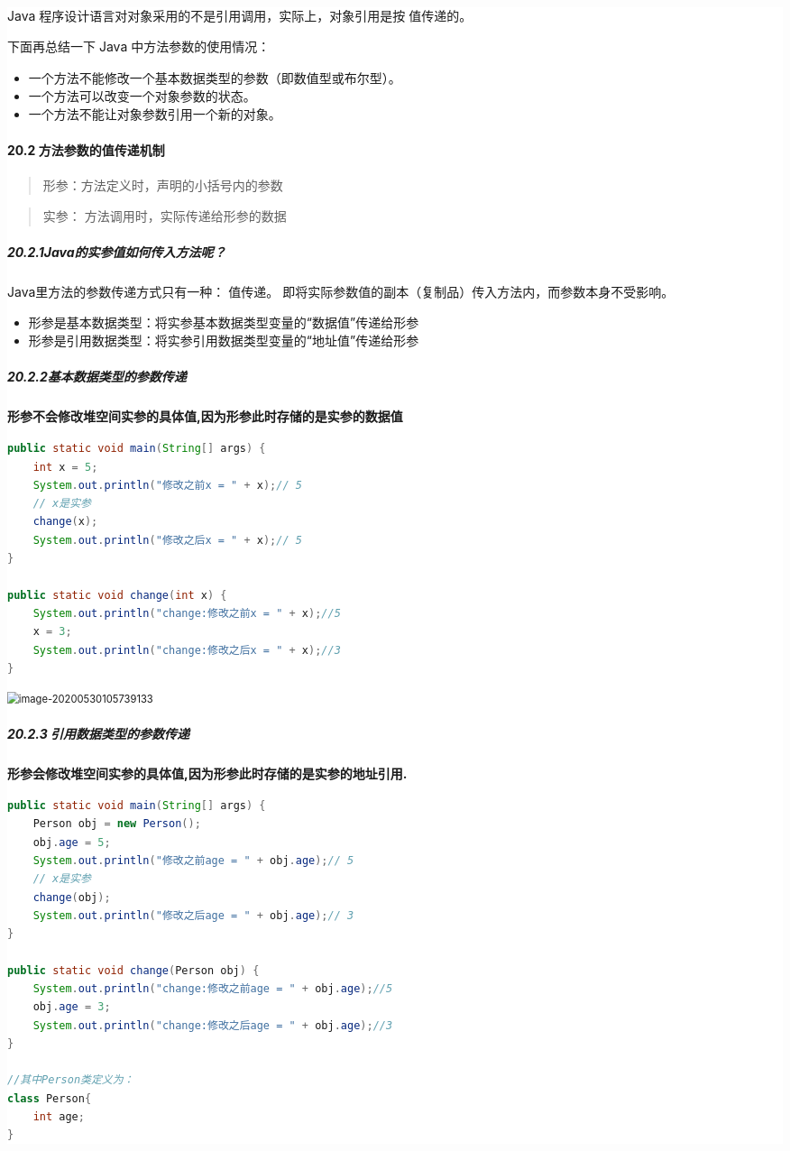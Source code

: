 Java 程序设计语言对对象采用的不是引用调用，实际上，对象引用是按 值传递的。

下面再总结一下 Java 中方法参数的使用情况：

- 一个方法不能修改一个基本数据类型的参数（即数值型或布尔型）。
- 一个方法可以改变一个对象参数的状态。
- 一个方法不能让对象参数引用一个新的对象。

#### 20.2 方法参数的值传递机制

> 形参：方法定义时，声明的小括号内的参数

> 实参： 方法调用时，实际传递给形参的数据

#####  20.2.1Java的实参值如何传入方法呢？

Java里方法的参数传递方式只有一种： 值传递。 即将实际参数值的副本（复制品）传入方法内，而参数本身不受影响。

- 形参是基本数据类型：将实参基本数据类型变量的“数据值”传递给形参
- 形参是引用数据类型：将实参引用数据类型变量的“地址值”传递给形参

##### 20.2.2基本数据类型的参数传递

**形参不会修改堆空间实参的具体值,因为形参此时存储的是实参的数据值**

```java
public static void main(String[] args) {
    int x = 5;
    System.out.println("修改之前x = " + x);// 5
    // x是实参
    change(x);
    System.out.println("修改之后x = " + x);// 5
}

public static void change(int x) {
    System.out.println("change:修改之前x = " + x);//5
    x = 3;
    System.out.println("change:修改之后x = " + x);//3
}
```

<img src="https://gitee.com/koala010/typora/raw/master/img/20200726214435.png" alt="image-20200530105739133" style="zoom:80%;" />

##### 20.2.3 引用数据类型的参数传递

**形参会修改堆空间实参的具体值,因为形参此时存储的是实参的地址引用.**

```java
public static void main(String[] args) {
    Person obj = new Person();
    obj.age = 5;
    System.out.println("修改之前age = " + obj.age);// 5
    // x是实参
    change(obj);
    System.out.println("修改之后age = " + obj.age);// 3
}

public static void change(Person obj) {
    System.out.println("change:修改之前age = " + obj.age);//5
    obj.age = 3;
    System.out.println("change:修改之后age = " + obj.age);//3
}

//其中Person类定义为：
class Person{
	int age;
}
```
